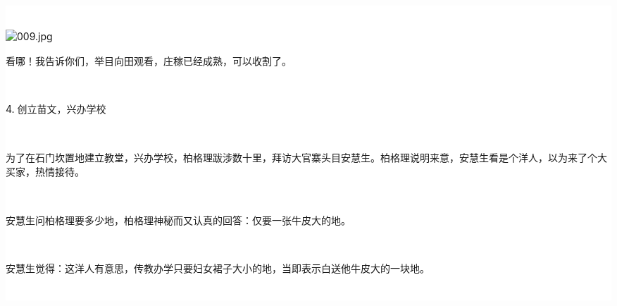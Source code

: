   <span class="s1">
  </span>
  <br/>
 </p>
 <p class="p3">
  <span class="s1">
   <img alt="009.jpg" border="0" height="385" src="/medias/contents/5073/009.jpg" width="550"/>
  </span>
 </p>
 <p class="p2">
  <span class="s1">
   看哪！我告诉你们，举目向田观看，庄稼已经成熟，可以收割了。
  </span>
 </p>
 <p class="p1">
  <span class="s1">
  </span>
  <br/>
 </p>
 <p class="p2">
  <span class="s2">
   4.
  </span>
  <span class="s1">
   创立苗文，兴办学校
  </span>
 </p>
 <p class="p1">
  <span class="s1">
  </span>
  <br/>
 </p>
 <p class="p2">
  <span class="s1">
   为了在石门坎置地建立教堂，兴办学校，柏格理跋涉数十里，拜访大官寨头目安慧生。柏格理说明来意，安慧生看是个洋人，以为来了个大买家，热情接待。
  </span>
 </p>
 <p class="p1">
  <span class="s1">
  </span>
  <br/>
 </p>
 <p class="p2">
  <span class="s1">
   安慧生问柏格理要多少地，柏格理神秘而又认真的回答：仅要一张牛皮大的地。
  </span>
 </p>
 <p class="p1">
  <span class="s1">
  </span>
  <br/>
 </p>
 <p class="p2">
  <span class="s1">
   安慧生觉得：这洋人有意思，传教办学只要妇女裙子大小的地，当即表示白送他牛皮大的一块地。
  </span>
 </p>
 <p class="p1">
  <span class="s1">
  </span>
  <br/>
 </p>
 <p class="p2">